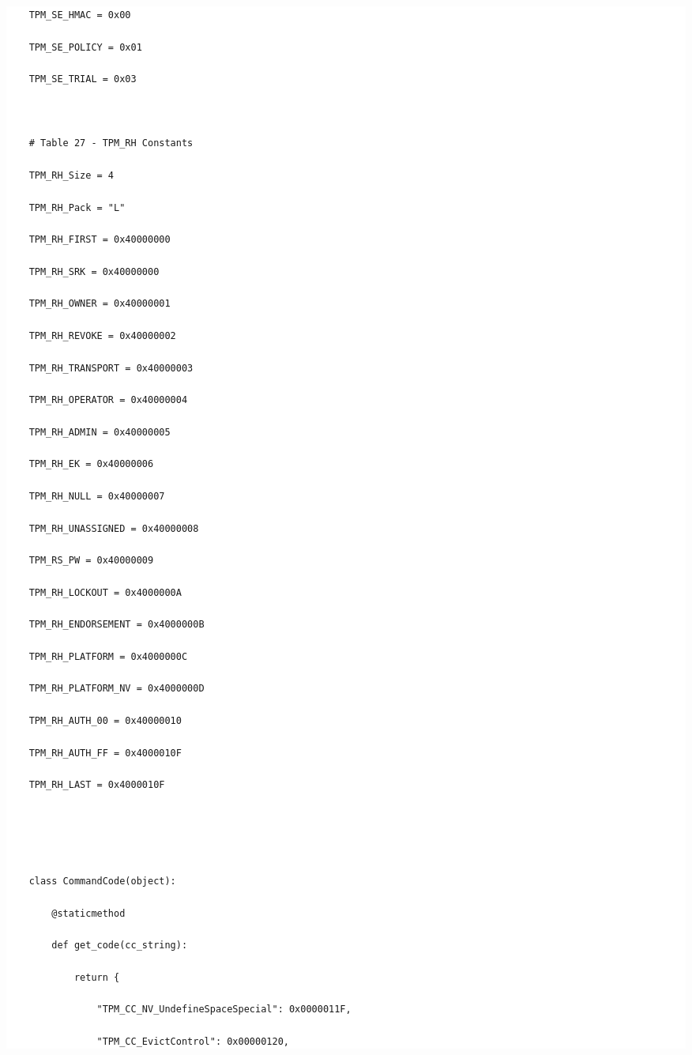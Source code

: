         TPM_SE_HMAC = 0x00

        TPM_SE_POLICY = 0x01

        TPM_SE_TRIAL = 0x03

        

        # Table 27 - TPM_RH Constants

        TPM_RH_Size = 4

        TPM_RH_Pack = "L"

        TPM_RH_FIRST = 0x40000000

        TPM_RH_SRK = 0x40000000

        TPM_RH_OWNER = 0x40000001

        TPM_RH_REVOKE = 0x40000002

        TPM_RH_TRANSPORT = 0x40000003

        TPM_RH_OPERATOR = 0x40000004

        TPM_RH_ADMIN = 0x40000005

        TPM_RH_EK = 0x40000006

        TPM_RH_NULL = 0x40000007

        TPM_RH_UNASSIGNED = 0x40000008

        TPM_RS_PW = 0x40000009

        TPM_RH_LOCKOUT = 0x4000000A

        TPM_RH_ENDORSEMENT = 0x4000000B

        TPM_RH_PLATFORM = 0x4000000C

        TPM_RH_PLATFORM_NV = 0x4000000D

        TPM_RH_AUTH_00 = 0x40000010

        TPM_RH_AUTH_FF = 0x4000010F

        TPM_RH_LAST = 0x4000010F

        

        

        class CommandCode(object):

            @staticmethod

            def get_code(cc_string):

                return {

                    "TPM_CC_NV_UndefineSpaceSpecial": 0x0000011F,

                    "TPM_CC_EvictControl": 0x00000120,
